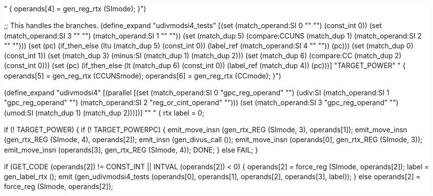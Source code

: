   "
{ operands[4] = gen_reg_rtx (SImode); }")

;; This handles the branches.
(define_expand "udivmodsi4_tests"
  [(set (match_operand:SI 0 "" "") (const_int 0))
   (set (match_operand:SI 3 "" "") (match_operand:SI 1 "" ""))
   (set (match_dup 5) (compare:CCUNS (match_dup 1) (match_operand:SI 2 "" "")))
   (set (pc) (if_then_else (ltu (match_dup 5) (const_int 0))
			   (label_ref (match_operand:SI 4 "" "")) (pc)))
   (set (match_dup 0) (const_int 1))
   (set (match_dup 3) (minus:SI (match_dup 1) (match_dup 2)))
   (set (match_dup 6) (compare:CC (match_dup 2) (const_int 0)))
   (set (pc) (if_then_else (lt (match_dup 6) (const_int 0))
			   (label_ref (match_dup 4)) (pc)))]
  "TARGET_POWER"
  "
{ operands[5] = gen_reg_rtx (CCUNSmode);
  operands[6] = gen_reg_rtx (CCmode);
}")

(define_expand "udivmodsi4"
  [(parallel [(set (match_operand:SI 0 "gpc_reg_operand" "")
		   (udiv:SI (match_operand:SI 1 "gpc_reg_operand" "")
			    (match_operand:SI 2 "reg_or_cint_operand" "")))
	      (set (match_operand:SI 3 "gpc_reg_operand" "")
		   (umod:SI (match_dup 1) (match_dup 2)))])]
  ""
  "
{
  rtx label = 0;

  if (! TARGET_POWER)
    {
      if (! TARGET_POWERPC)
        {
	  emit_move_insn (gen_rtx_REG (SImode, 3), operands[1]);
	  emit_move_insn (gen_rtx_REG (SImode, 4), operands[2]);
	  emit_insn (gen_divus_call ());
	  emit_move_insn (operands[0], gen_rtx_REG (SImode, 3));
	  emit_move_insn (operands[3], gen_rtx_REG (SImode, 4));
	  DONE;
        }
      else
        FAIL;
    }

  if (GET_CODE (operands[2]) != CONST_INT || INTVAL (operands[2]) < 0)
    {
      operands[2] = force_reg (SImode, operands[2]);
      label = gen_label_rtx ();
      emit (gen_udivmodsi4_tests (operands[0], operands[1], operands[2],
				  operands[3], label));
    }
  else
    operands[2] = force_reg (SImode, operands[2]);
